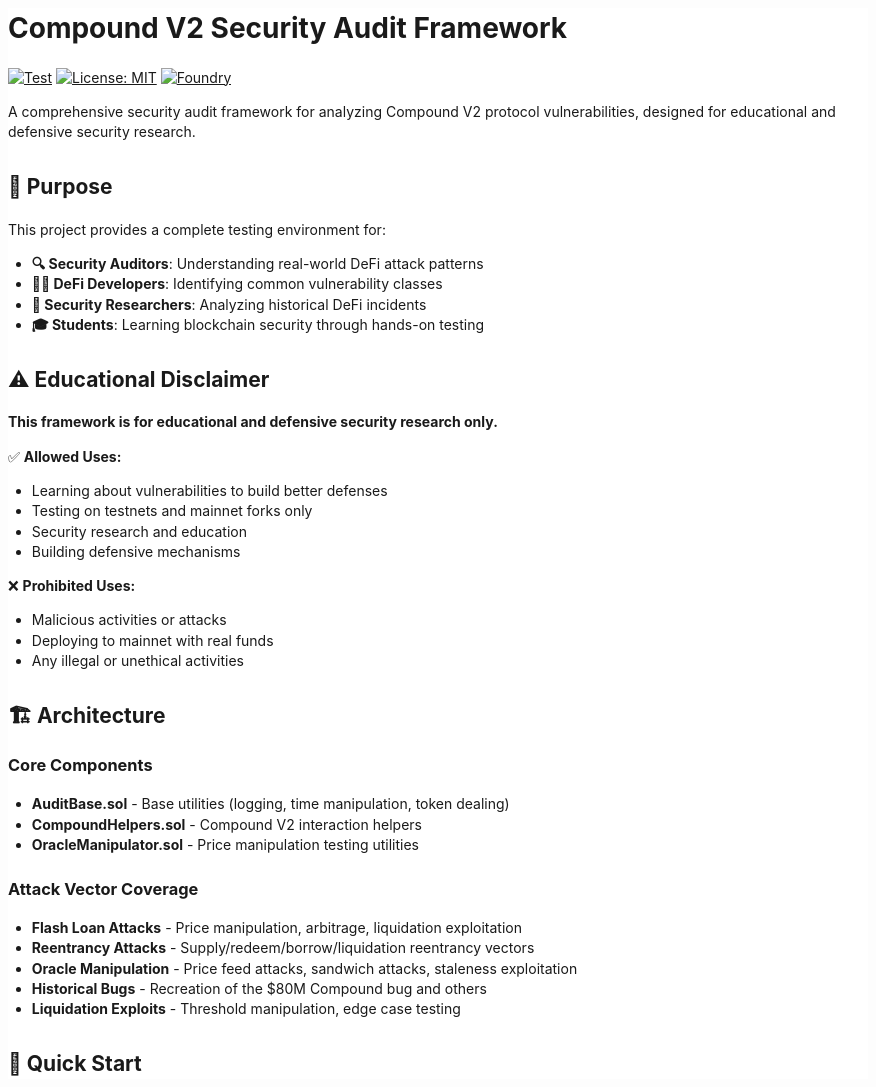 # Compound V2 Security Audit Framework

[![Test](https://github.com/andrey-belen/compound-v2-audit/actions/workflows/test.yml/badge.svg)](https://github.com/andrey-belen/compound-v2-audit/actions/workflows/test.yml)
[![License: MIT](https://img.shields.io/badge/License-MIT-yellow.svg)](https://opensource.org/licenses/MIT)
[![Foundry](https://img.shields.io/badge/Built%20with-Foundry-FFDB1C.svg)](https://getfoundry.sh/)

A comprehensive security audit framework for analyzing Compound V2 protocol vulnerabilities, designed for educational and defensive security research.

## 🎯 Purpose

This project provides a complete testing environment for:
- **🔍 Security Auditors**: Understanding real-world DeFi attack patterns
- **👨‍💻 DeFi Developers**: Identifying common vulnerability classes  
- **🔬 Security Researchers**: Analyzing historical DeFi incidents
- **🎓 Students**: Learning blockchain security through hands-on testing

## ⚠️ Educational Disclaimer

**This framework is for educational and defensive security research only.**

✅ **Allowed Uses:**
- Learning about vulnerabilities to build better defenses
- Testing on testnets and mainnet forks only
- Security research and education
- Building defensive mechanisms

❌ **Prohibited Uses:**
- Malicious activities or attacks
- Deploying to mainnet with real funds
- Any illegal or unethical activities

## 🏗 Architecture

### Core Components
- **AuditBase.sol** - Base utilities (logging, time manipulation, token dealing)
- **CompoundHelpers.sol** - Compound V2 interaction helpers
- **OracleManipulator.sol** - Price manipulation testing utilities

### Attack Vector Coverage
- **Flash Loan Attacks** - Price manipulation, arbitrage, liquidation exploitation
- **Reentrancy Attacks** - Supply/redeem/borrow/liquidation reentrancy vectors
- **Oracle Manipulation** - Price feed attacks, sandwich attacks, staleness exploitation  
- **Historical Bugs** - Recreation of the $80M Compound bug and others
- **Liquidation Exploits** - Threshold manipulation, edge case testing

## 🚀 Quick Start
